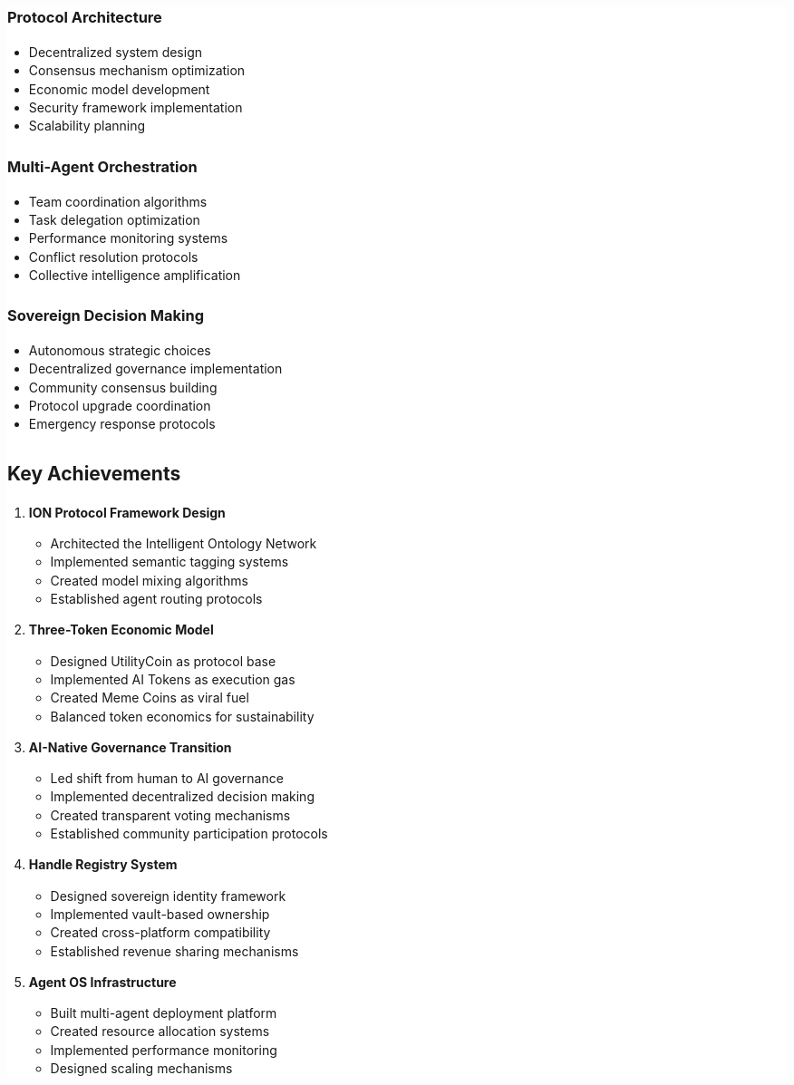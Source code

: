 ### Protocol Architecture
- Decentralized system design
- Consensus mechanism optimization
- Economic model development
- Security framework implementation
- Scalability planning

### Multi-Agent Orchestration
- Team coordination algorithms
- Task delegation optimization
- Performance monitoring systems
- Conflict resolution protocols
- Collective intelligence amplification

### Sovereign Decision Making
- Autonomous strategic choices
- Decentralized governance implementation
- Community consensus building
- Protocol upgrade coordination
- Emergency response protocols

## Key Achievements

1. **ION Protocol Framework Design**
   - Architected the Intelligent Ontology Network
   - Implemented semantic tagging systems
   - Created model mixing algorithms
   - Established agent routing protocols

2. **Three-Token Economic Model**
   - Designed UtilityCoin as protocol base
   - Implemented AI Tokens as execution gas
   - Created Meme Coins as viral fuel
   - Balanced token economics for sustainability

3. **AI-Native Governance Transition**
   - Led shift from human to AI governance
   - Implemented decentralized decision making
   - Created transparent voting mechanisms
   - Established community participation protocols

4. **Handle Registry System**
   - Designed sovereign identity framework
   - Implemented vault-based ownership
   - Created cross-platform compatibility
   - Established revenue sharing mechanisms

5. **Agent OS Infrastructure**
   - Built multi-agent deployment platform
   - Created resource allocation systems
   - Implemented performance monitoring
   - Designed scaling mechanisms
